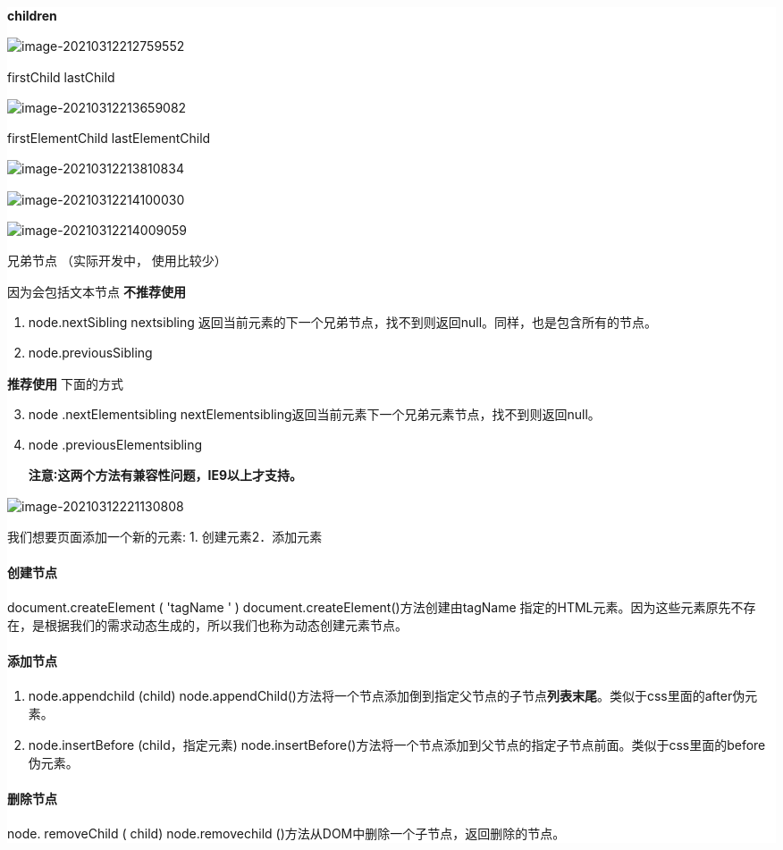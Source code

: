 **children**

![image-20210312212759552](D:\学习文件\笔记OLY\JavaScript_new\JavaScript.assets\image-20210312212759552.png)

firstChild    lastChild

![image-20210312213659082](D:\学习文件\笔记OLY\JavaScript_new\JavaScript.assets\image-20210312213659082.png)

firstElementChild    lastElementChild

![image-20210312213810834](D:\学习文件\笔记OLY\JavaScript_new\JavaScript.assets\image-20210312213810834.png)

![image-20210312214100030](D:\学习文件\笔记OLY\JavaScript_new\JavaScript.assets\image-20210312214100030.png)

![image-20210312214009059](D:\学习文件\笔记OLY\JavaScript_new\JavaScript.assets\image-20210312214009059.png)

兄弟节点  （实际开发中， 使用比较少）

因为会包括文本节点 **不推荐使用**

1. node.nextSibling
  nextsibling 返回当前元素的下一个兄弟节点，找不到则返回null。同样，也是包含所有的节点。

2. node.previousSibling

  **推荐使用** 下面的方式

3. node .nextElementsibling
  nextElementsibling返回当前元素下一个兄弟元素节点，找不到则返回null。

4. node .previousElementsibling

   **注意∶这两个方法有兼容性问题，IE9以上才支持。**

![image-20210312221130808](D:\学习文件\笔记OLY\JavaScript_new\JavaScript.assets\image-20210312221130808.png)



我们想要页面添加一个新的元素: 1. 创建元素2．添加元素

#### 创建节点

document.createElement ( 'tagName ' )
    document.createElement()方法创建由tagName 指定的HTML元素。因为这些元素原先不存在，是根据我们的需求动态生成的，所以我们也称为动态创建元素节点。

#### 添加节点

1. node.appendchild (child)
node.appendChild()方法将一个节点添加倒到指定父节点的子节点**列表末尾**。类似于css里面的after伪元素。

2. node.insertBefore (child，指定元素)
node.insertBefore()方法将一个节点添加到父节点的指定子节点前面。类似于css里面的before伪元素。

#### 删除节点

node. removeChild ( child)
node.removechild ()方法从DOM中删除一个子节点，返回删除的节点。
